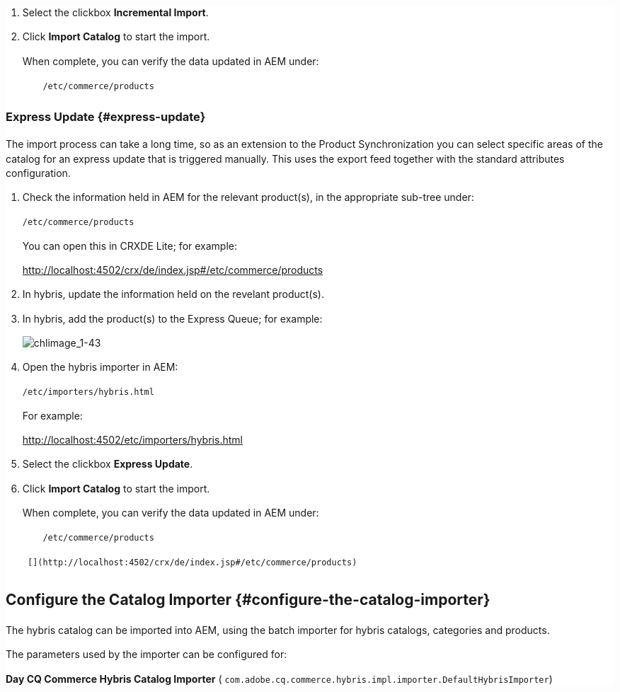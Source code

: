 1. Select the clickbox **Incremental Import**.
1. Click **Import Catalog** to start the import.

   When complete, you can verify the data updated in AEM under:

   ```
       /etc/commerce/products
   ```


### Express Update {#express-update}

The import process can take a long time, so as an extension to the Product Synchronization you can select specific areas of the catalog for an express update that is triggered manually. This uses the export feed together with the standard attributes configuration.

1. Check the information held in AEM for the relevant product(s), in the appropriate sub-tree under:

   `/etc/commerce/products`

   You can open this in CRXDE Lite; for example:

   [http://localhost:4502/crx/de/index.jsp#/etc/commerce/products](http://localhost:4502/crx/de/index.jsp#/etc/commerce/products)

1. In hybris, update the information held on the revelant product(s).

1. In hybris, add the product(s) to the Express Queue; for example:

   ![chlimage_1-43](assets/chlimage_1-43a.png)

1. Open the hybris importer in AEM:

   `/etc/importers/hybris.html`

   For example:

   [http://localhost:4502/etc/importers/hybris.html](http://localhost:4502/etc/importers/hybris.html)

1. Select the clickbox **Express Update**.
1. Click **Import Catalog** to start the import.

   When complete, you can verify the data updated in AEM under:

   ```
       /etc/commerce/products
   ```

   ` [](http://localhost:4502/crx/de/index.jsp#/etc/commerce/products)`

## Configure the Catalog Importer {#configure-the-catalog-importer}

The hybris catalog can be imported into AEM, using the batch importer for hybris catalogs, categories and products.

The parameters used by the importer can be configured for:

**Day CQ Commerce Hybris Catalog Importer**
( `com.adobe.cq.commerce.hybris.impl.importer.DefaultHybrisImporter`)
